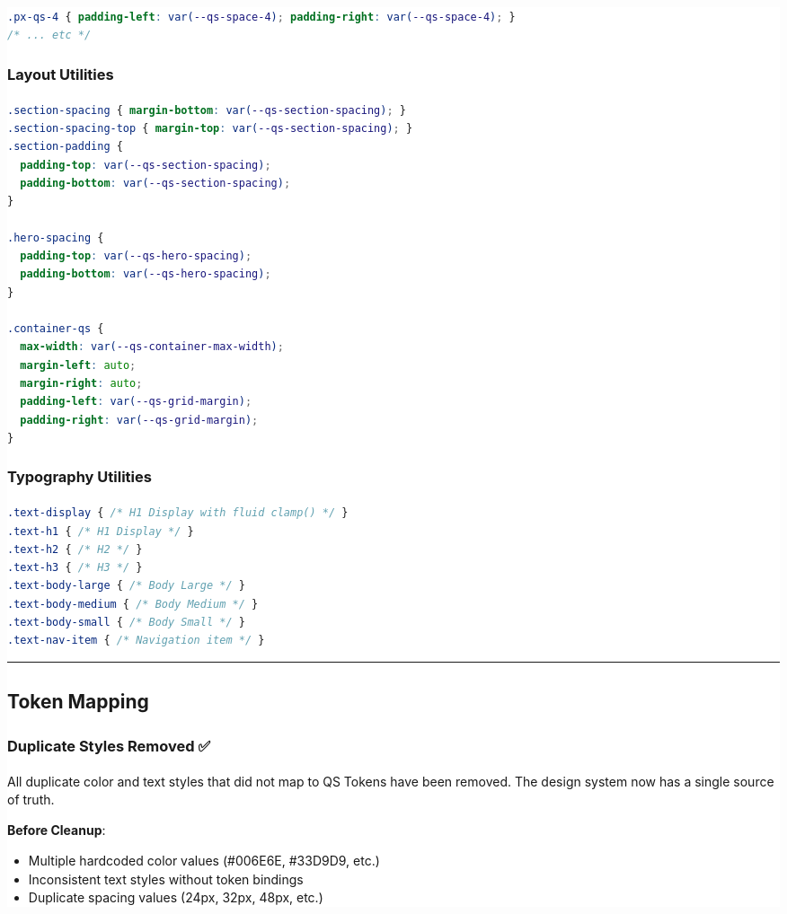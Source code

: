 ```css
.px-qs-4 { padding-left: var(--qs-space-4); padding-right: var(--qs-space-4); }
/* ... etc */
```

### Layout Utilities

```css
.section-spacing { margin-bottom: var(--qs-section-spacing); }
.section-spacing-top { margin-top: var(--qs-section-spacing); }
.section-padding {
  padding-top: var(--qs-section-spacing);
  padding-bottom: var(--qs-section-spacing);
}

.hero-spacing {
  padding-top: var(--qs-hero-spacing);
  padding-bottom: var(--qs-hero-spacing);
}

.container-qs {
  max-width: var(--qs-container-max-width);
  margin-left: auto;
  margin-right: auto;
  padding-left: var(--qs-grid-margin);
  padding-right: var(--qs-grid-margin);
}
```

### Typography Utilities

```css
.text-display { /* H1 Display with fluid clamp() */ }
.text-h1 { /* H1 Display */ }
.text-h2 { /* H2 */ }
.text-h3 { /* H3 */ }
.text-body-large { /* Body Large */ }
.text-body-medium { /* Body Medium */ }
.text-body-small { /* Body Small */ }
.text-nav-item { /* Navigation item */ }
```

---

## Token Mapping

### Duplicate Styles Removed ✅

All duplicate color and text styles that did not map to QS Tokens have been removed. The design system now has a single source of truth.

**Before Cleanup**:
- Multiple hardcoded color values (#006E6E, #33D9D9, etc.)
- Inconsistent text styles without token bindings
- Duplicate spacing values (24px, 32px, 48px, etc.)
